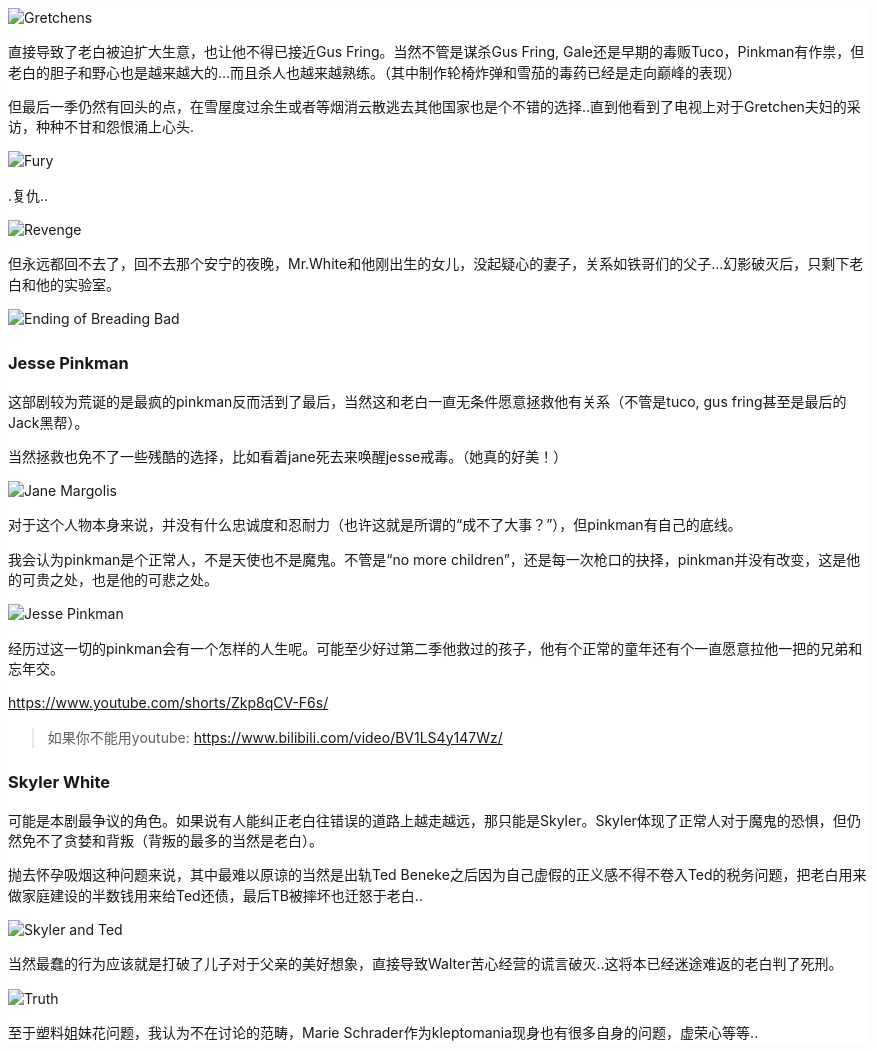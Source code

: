 ![Gretchens](https://raw.githubusercontent.com/FlynnCao/blog-images/main/img/20230715212353.png)

直接导致了老白被迫扩大生意，也让他不得已接近Gus Fring。当然不管是谋杀Gus Fring, Gale还是早期的毒贩Tuco，Pinkman有作祟，但老白的胆子和野心也是越来越大的...而且杀人也越来越熟练。（其中制作轮椅炸弹和雪茄的毒药已经是走向巅峰的表现）

但最后一季仍然有回头的点，在雪屋度过余生或者等烟消云散逃去其他国家也是个不错的选择..直到他看到了电视上对于Gretchen夫妇的采访，种种不甘和怨恨涌上心头.


![Fury](https://raw.githubusercontent.com/FlynnCao/blog-images/main/img/20230715212415.png)

.复仇..

![Revenge](https://raw.githubusercontent.com/FlynnCao/blog-images/main/img/20230715212451.png)


但永远都回不去了，回不去那个安宁的夜晚，Mr.White和他刚出生的女儿，没起疑心的妻子，关系如铁哥们的父子...幻影破灭后，只剩下老白和他的实验室。

![Ending of Breading Bad](https://raw.githubusercontent.com/FlynnCao/blog-images/main/img/20230715212513.png)


### Jesse Pinkman

这部剧较为荒诞的是最疯的pinkman反而活到了最后，当然这和老白一直无条件愿意拯救他有关系（不管是tuco, gus fring甚至是最后的Jack黑帮）。

当然拯救也免不了一些残酷的选择，比如看着jane死去来唤醒jesse戒毒。（她真的好美！）

![Jane Margolis](https://raw.githubusercontent.com/FlynnCao/blog-images/main/img/20230715212536.png)

对于这个人物本身来说，并没有什么忠诚度和忍耐力（也许这就是所谓的“成不了大事？”），但pinkman有自己的底线。

我会认为pinkman是个正常人，不是天使也不是魔鬼。不管是“no more children”，还是每一次枪口的抉择，pinkman并没有改变，这是他的可贵之处，也是他的可悲之处。

![Jesse Pinkman](https://raw.githubusercontent.com/FlynnCao/blog-images/main/img/20230715212607.png)

经历过这一切的pinkman会有一个怎样的人生呢。可能至少好过第二季他救过的孩子，他有个正常的童年还有个一直愿意拉他一把的兄弟和忘年交。

https://www.youtube.com/shorts/Zkp8qCV-F6s/ 

> 如果你不能用youtube: https://www.bilibili.com/video/BV1LS4y147Wz/


### Skyler White

可能是本剧最争议的角色。如果说有人能纠正老白往错误的道路上越走越远，那只能是Skyler。Skyler体现了正常人对于魔鬼的恐惧，但仍然免不了贪婪和背叛（背叛的最多的当然是老白）。

抛去怀孕吸烟这种问题来说，其中最难以原谅的当然是出轨Ted Beneke之后因为自己虚假的正义感不得不卷入Ted的税务问题，把老白用来做家庭建设的半数钱用来给Ted还债，最后TB被摔坏也迁怒于老白..


![Skyler and Ted](https://raw.githubusercontent.com/FlynnCao/blog-images/main/img/20230715212814.png)


当然最蠢的行为应该就是打破了儿子对于父亲的美好想象，直接导致Walter苦心经营的谎言破灭..这将本已经迷途难返的老白判了死刑。

![Truth](https://raw.githubusercontent.com/FlynnCao/blog-images/main/img/20230715212842.png)


至于塑料姐妹花问题，我认为不在讨论的范畴，Marie Schrader作为kleptomania现身也有很多自身的问题，虚荣心等等..
